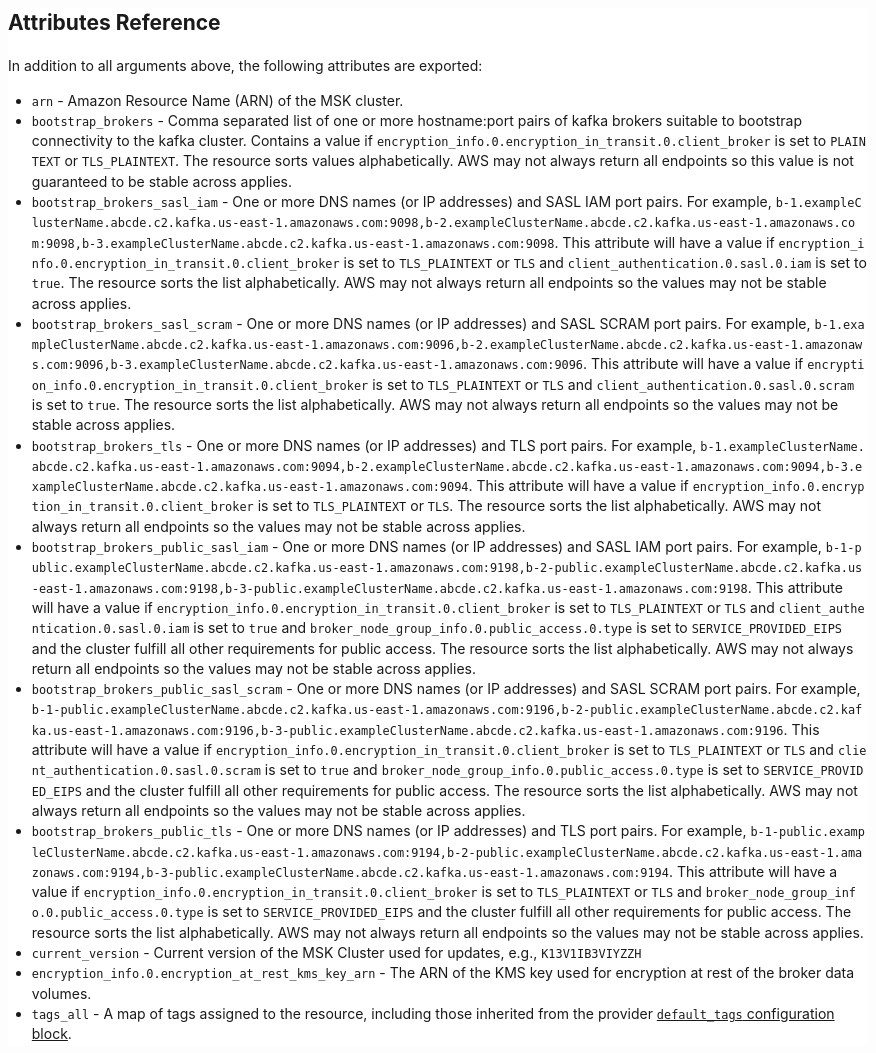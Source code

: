 ## Attributes Reference

In addition to all arguments above, the following attributes are exported:

* `arn` - Amazon Resource Name (ARN) of the MSK cluster.
* `bootstrap_brokers` - Comma separated list of one or more hostname:port pairs of kafka brokers suitable to bootstrap connectivity to the kafka cluster. Contains a value if `encryption_info.0.encryption_in_transit.0.client_broker` is set to `PLAINTEXT` or `TLS_PLAINTEXT`. The resource sorts values alphabetically. AWS may not always return all endpoints so this value is not guaranteed to be stable across applies.
* `bootstrap_brokers_sasl_iam` - One or more DNS names (or IP addresses) and SASL IAM port pairs. For example, `b-1.exampleClusterName.abcde.c2.kafka.us-east-1.amazonaws.com:9098,b-2.exampleClusterName.abcde.c2.kafka.us-east-1.amazonaws.com:9098,b-3.exampleClusterName.abcde.c2.kafka.us-east-1.amazonaws.com:9098`. This attribute will have a value if `encryption_info.0.encryption_in_transit.0.client_broker` is set to `TLS_PLAINTEXT` or `TLS` and `client_authentication.0.sasl.0.iam` is set to `true`. The resource sorts the list alphabetically. AWS may not always return all endpoints so the values may not be stable across applies.
* `bootstrap_brokers_sasl_scram` - One or more DNS names (or IP addresses) and SASL SCRAM port pairs. For example, `b-1.exampleClusterName.abcde.c2.kafka.us-east-1.amazonaws.com:9096,b-2.exampleClusterName.abcde.c2.kafka.us-east-1.amazonaws.com:9096,b-3.exampleClusterName.abcde.c2.kafka.us-east-1.amazonaws.com:9096`. This attribute will have a value if `encryption_info.0.encryption_in_transit.0.client_broker` is set to `TLS_PLAINTEXT` or `TLS` and `client_authentication.0.sasl.0.scram` is set to `true`. The resource sorts the list alphabetically. AWS may not always return all endpoints so the values may not be stable across applies.
* `bootstrap_brokers_tls` - One or more DNS names (or IP addresses) and TLS port pairs. For example, `b-1.exampleClusterName.abcde.c2.kafka.us-east-1.amazonaws.com:9094,b-2.exampleClusterName.abcde.c2.kafka.us-east-1.amazonaws.com:9094,b-3.exampleClusterName.abcde.c2.kafka.us-east-1.amazonaws.com:9094`. This attribute will have a value if `encryption_info.0.encryption_in_transit.0.client_broker` is set to `TLS_PLAINTEXT` or `TLS`. The resource sorts the list alphabetically. AWS may not always return all endpoints so the values may not be stable across applies.
* `bootstrap_brokers_public_sasl_iam` - One or more DNS names (or IP addresses) and SASL IAM port pairs. For example, `b-1-public.exampleClusterName.abcde.c2.kafka.us-east-1.amazonaws.com:9198,b-2-public.exampleClusterName.abcde.c2.kafka.us-east-1.amazonaws.com:9198,b-3-public.exampleClusterName.abcde.c2.kafka.us-east-1.amazonaws.com:9198`. This attribute will have a value if `encryption_info.0.encryption_in_transit.0.client_broker` is set to `TLS_PLAINTEXT` or `TLS` and `client_authentication.0.sasl.0.iam` is set to `true` and `broker_node_group_info.0.public_access.0.type` is set to `SERVICE_PROVIDED_EIPS` and the cluster fulfill all other requirements for public access. The resource sorts the list alphabetically. AWS may not always return all endpoints so the values may not be stable across applies.
* `bootstrap_brokers_public_sasl_scram` - One or more DNS names (or IP addresses) and SASL SCRAM port pairs. For example, `b-1-public.exampleClusterName.abcde.c2.kafka.us-east-1.amazonaws.com:9196,b-2-public.exampleClusterName.abcde.c2.kafka.us-east-1.amazonaws.com:9196,b-3-public.exampleClusterName.abcde.c2.kafka.us-east-1.amazonaws.com:9196`. This attribute will have a value if `encryption_info.0.encryption_in_transit.0.client_broker` is set to `TLS_PLAINTEXT` or `TLS` and `client_authentication.0.sasl.0.scram` is set to `true` and `broker_node_group_info.0.public_access.0.type` is set to `SERVICE_PROVIDED_EIPS` and the cluster fulfill all other requirements for public access. The resource sorts the list alphabetically. AWS may not always return all endpoints so the values may not be stable across applies.
* `bootstrap_brokers_public_tls` - One or more DNS names (or IP addresses) and TLS port pairs. For example, `b-1-public.exampleClusterName.abcde.c2.kafka.us-east-1.amazonaws.com:9194,b-2-public.exampleClusterName.abcde.c2.kafka.us-east-1.amazonaws.com:9194,b-3-public.exampleClusterName.abcde.c2.kafka.us-east-1.amazonaws.com:9194`. This attribute will have a value if `encryption_info.0.encryption_in_transit.0.client_broker` is set to `TLS_PLAINTEXT` or `TLS` and `broker_node_group_info.0.public_access.0.type` is set to `SERVICE_PROVIDED_EIPS` and the cluster fulfill all other requirements for public access. The resource sorts the list alphabetically. AWS may not always return all endpoints so the values may not be stable across applies.
* `current_version` - Current version of the MSK Cluster used for updates, e.g., `K13V1IB3VIYZZH`
* `encryption_info.0.encryption_at_rest_kms_key_arn` - The ARN of the KMS key used for encryption at rest of the broker data volumes.
* `tags_all` - A map of tags assigned to the resource, including those inherited from the provider [`default_tags` configuration block](/docs/providers/aws/index.html#default_tags-configuration-block).